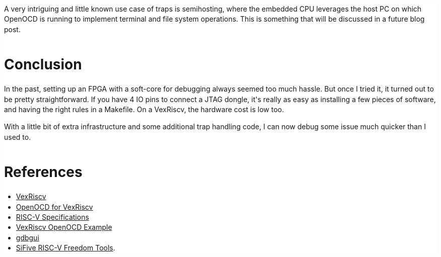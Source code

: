 A very intriguing and little known use case of traps is semihosting, where the embedded CPU leverages
the host PC on which OpenOCD is running to implement terminal and file system operations. This is 
something that will be discussed in a future blog post.

# Conclusion

In the past, setting up an FPGA with a soft-core for debugging always seemed too much hassle. But once
I tried it, it turned out to be pretty straightforward. If you have 4 IO pins to connect a JTAG dongle,
it's really as easy as installing a few pieces of software, and having the right rules in a Makefile.
On a VexRiscv, the hardware cost is low too. 

With a little bit of extra infrastructure and some additional trap handling code, I can now 
debug some issue much quicker than I used to.


# References

* [VexRiscv](https://github.com/SpinalHDL/VexRiscv)
* [OpenOCD for VexRiscv](https://github.com/SpinalHDL/openocd_riscv)
* [RISC-V Specifications](https://riscv.org/technical/specifications/)
* [VexRiscv OpenOCD Example](https://github.com/tomverbeure/vexriscv_ocd_blog)
* [gdbgui](https://www.gdbgui.com/)
* [SiFive RISC-V Freedom Tools](https://github.com/sifive/freedom-tools/releases).


